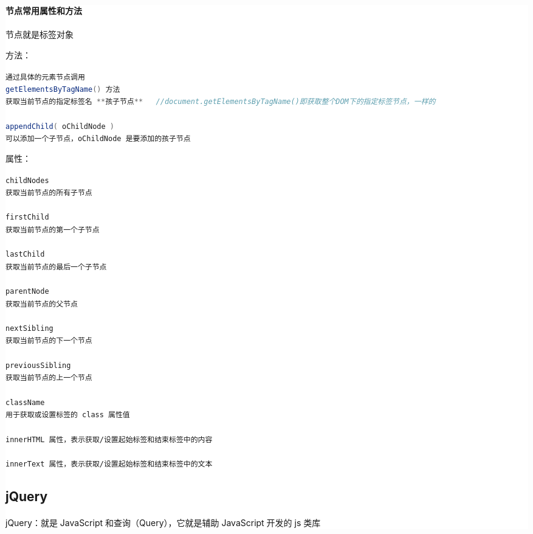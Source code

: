 ```html
```



####  节点常用属性和方法

节点就是标签对象

方法：

```java
通过具体的元素节点调用  
getElementsByTagName() 方法
获取当前节点的指定标签名 **孩子节点**   //document.getElementsByTagName()即获取整个DOM下的指定标签节点，一样的

appendChild( oChildNode )
可以添加一个子节点，oChildNode 是要添加的孩子节点
```

属性：

```
childNodes 
获取当前节点的所有子节点

firstChild 
获取当前节点的第一个子节点

lastChild 
获取当前节点的最后一个子节点

parentNode 
获取当前节点的父节点 

nextSibling 
获取当前节点的下一个节点

previousSibling 
获取当前节点的上一个节点 

className 
用于获取或设置标签的 class 属性值 

innerHTML 属性，表示获取/设置起始标签和结束标签中的内容

innerText 属性，表示获取/设置起始标签和结束标签中的文本
```



## jQuery



jQuery：就是 JavaScript 和查询（Query），它就是辅助 JavaScript 开发的 js 类库

